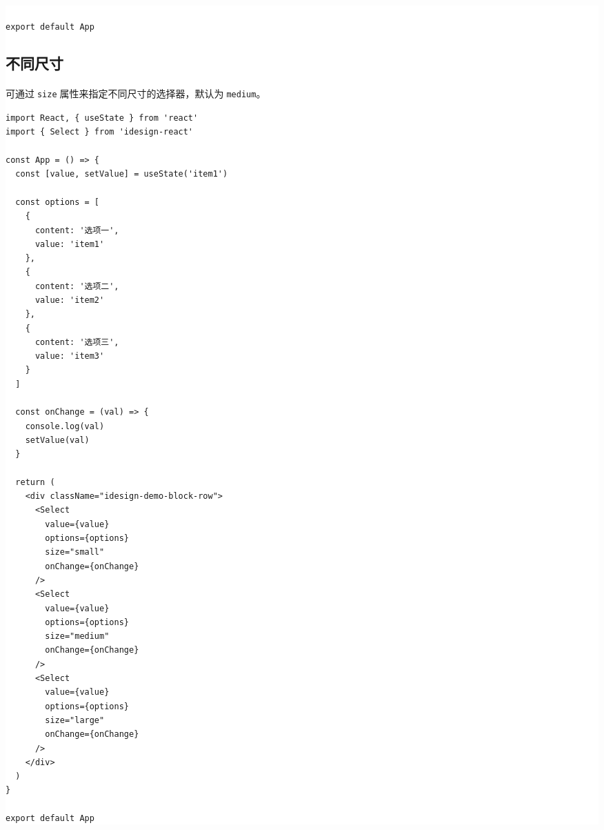 ```tsx

export default App
```

## 不同尺寸

可通过 `size` 属性来指定不同尺寸的选择器，默认为 `medium`。

```tsx
import React, { useState } from 'react'
import { Select } from 'idesign-react'

const App = () => {
  const [value, setValue] = useState('item1')

  const options = [
    {
      content: '选项一',
      value: 'item1'
    },
    {
      content: '选项二',
      value: 'item2'
    },
    {
      content: '选项三',
      value: 'item3'
    }
  ]

  const onChange = (val) => {
    console.log(val)
    setValue(val)
  }

  return (
    <div className="idesign-demo-block-row">
      <Select
        value={value}
        options={options}
        size="small"
        onChange={onChange}
      />
      <Select
        value={value}
        options={options}
        size="medium"
        onChange={onChange}
      />
      <Select
        value={value}
        options={options}
        size="large"
        onChange={onChange}
      />
    </div>
  )
}

export default App
```
